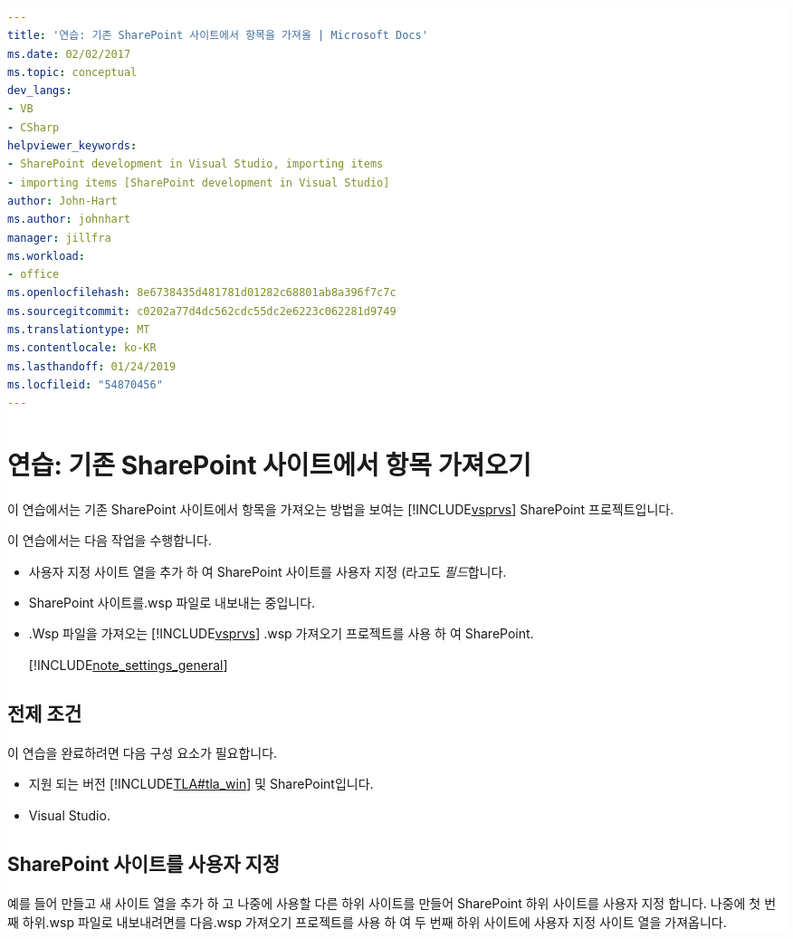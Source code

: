 ```yaml
---
title: '연습: 기존 SharePoint 사이트에서 항목을 가져올 | Microsoft Docs'
ms.date: 02/02/2017
ms.topic: conceptual
dev_langs:
- VB
- CSharp
helpviewer_keywords:
- SharePoint development in Visual Studio, importing items
- importing items [SharePoint development in Visual Studio]
author: John-Hart
ms.author: johnhart
manager: jillfra
ms.workload:
- office
ms.openlocfilehash: 8e6738435d481781d01282c68801ab8a396f7c7c
ms.sourcegitcommit: c0202a77d4dc562cdc55dc2e6223c062281d9749
ms.translationtype: MT
ms.contentlocale: ko-KR
ms.lasthandoff: 01/24/2019
ms.locfileid: "54870456"
---
```

# <a name="walkthrough-import-items-from-an-existing-sharepoint-site"></a>연습: 기존 SharePoint 사이트에서 항목 가져오기
  이 연습에서는 기존 SharePoint 사이트에서 항목을 가져오는 방법을 보여는 [!INCLUDE[vsprvs](../sharepoint/includes/vsprvs-md.md)] SharePoint 프로젝트입니다.  
  
 이 연습에서는 다음 작업을 수행합니다.  
  
- 사용자 지정 사이트 열을 추가 하 여 SharePoint 사이트를 사용자 지정 (라고도 *필드*합니다.  
  
- SharePoint 사이트를.wsp 파일로 내보내는 중입니다.  
  
- .Wsp 파일을 가져오는 [!INCLUDE[vsprvs](../sharepoint/includes/vsprvs-md.md)] .wsp 가져오기 프로젝트를 사용 하 여 SharePoint.  
  
  [!INCLUDE[note_settings_general](../sharepoint/includes/note-settings-general-md.md)]  
  
## <a name="prerequisites"></a>전제 조건  
 이 연습을 완료하려면 다음 구성 요소가 필요합니다.  
  
-   지원 되는 버전 [!INCLUDE[TLA#tla_win](../sharepoint/includes/tlasharptla-win-md.md)] 및 SharePoint입니다.  
  
-   Visual Studio.  
  
## <a name="customize-a-sharepoint-site"></a>SharePoint 사이트를 사용자 지정
 예를 들어 만들고 새 사이트 열을 추가 하 고 나중에 사용할 다른 하위 사이트를 만들어 SharePoint 하위 사이트를 사용자 지정 합니다. 나중에 첫 번째 하위.wsp 파일로 내보내려면를 다음.wsp 가져오기 프로젝트를 사용 하 여 두 번째 하위 사이트에 사용자 지정 사이트 열을 가져옵니다.  
  